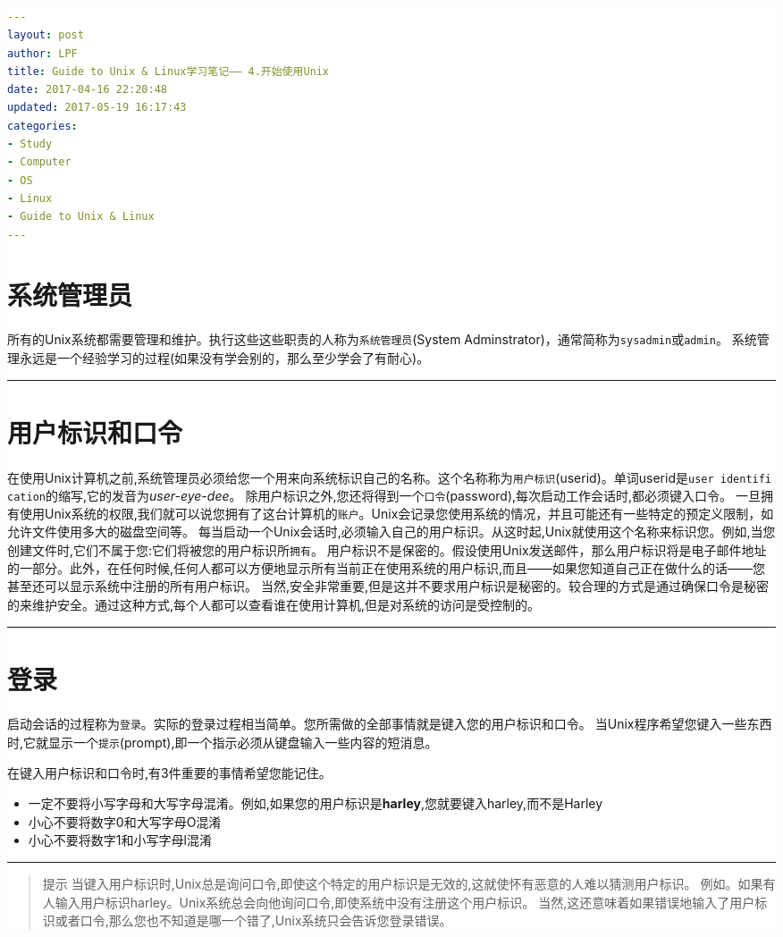 ```yaml
---
layout: post
author: LPF
title: Guide to Unix & Linux学习笔记—— 4.开始使用Unix
date: 2017-04-16 22:20:48
updated: 2017-05-19 16:17:43
categories:
- Study
- Computer
- OS
- Linux
- Guide to Unix & Linux 
---
```

# 系统管理员

所有的Unix系统都需要管理和维护。执行这些这些职责的人称为`系统管理员`(System Adminstrator)，通常简称为`sysadmin`或`admin`。
系统管理永远是一个经验学习的过程(如果没有学会别的，那么至少学会了有耐心)。

----------


# 用户标识和口令

在使用Unix计算机之前,系统管理员必须给您一个用来向系统标识自己的名称。这个名称称为`用户标识`(userid)。单词userid是`user identification`的缩写,它的发音为*user-eye-dee*。
除用户标识之外,您还将得到一个`口令`(password),每次启动工作会话时,都必须键入口令。
一旦拥有使用Unix系统的权限,我们就可以说您拥有了这台计算机的`账户`。Unix会记录您使用系统的情况，并且可能还有一些特定的预定义限制，如允许文件使用多大的磁盘空间等。
每当启动一个Unix会话时,必须输入自己的用户标识。从这时起,Unix就使用这个名称来标识您。例如,当您创建文件时,它们不属于您:它们将被您的用户标识所`拥有`。
用户标识不是保密的。假设使用Unix发送邮件，那么用户标识将是电子邮件地址的一部分。此外，在任何时候,任何人都可以方便地显示所有当前正在使用系统的用户标识,而且——如果您知道自己正在做什么的话——您甚至还可以显示系统中注册的所有用户标识。
当然,安全非常重要,但是这并不要求用户标识是秘密的。较合理的方式是通过确保口令是秘密的来维护安全。通过这种方式,每个人都可以查看谁在使用计算机,但是对系统的访问是受控制的。

----------


# 登录

启动会话的过程称为`登录`。实际的登录过程相当简单。您所需做的全部事情就是键入您的用户标识和口令。
当Unix程序希望您键入一些东西时,它就显示一个`提示`(prompt),即一个指示必须从键盘输入一些内容的短消息。

在键入用户标识和口令时,有3件重要的事情希望您能记住。

- 一定不要将小写字母和大写字母混淆。例如,如果您的用户标识是**harley**,您就要键入harley,而不是Harley
- 小心不要将数字0和大写字母O混淆
- 小心不要将数字1和小写字母l混淆

----------


> 提示
当键入用户标识时,Unix总是询问口令,即使这个特定的用户标识是无效的,这就使怀有恶意的人难以猜测用户标识。
例如。如果有人输入用户标识harley。Unix系统总会向他询问口令,即使系统中没有注册这个用户标识。
当然,这还意味着如果错误地输入了用户标识或者口令,那么您也不知道是哪一个错了,Unix系统只会告诉您登录错误。

